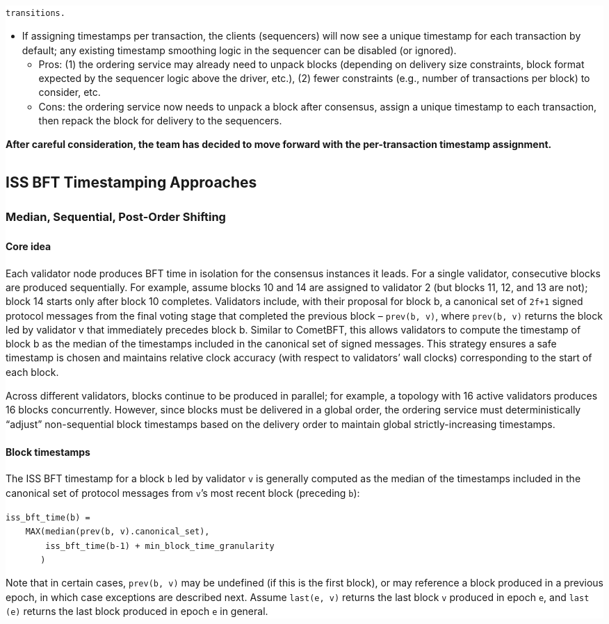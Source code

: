    transitions.
* If assigning timestamps per transaction, the clients
    (sequencers) will now see a unique timestamp for each transaction by default;
    any existing timestamp smoothing logic in the sequencer can be disabled
    (or ignored).
  * Pros: (1) the ordering service may already need to unpack blocks
    (depending on delivery size constraints, block format expected by the sequencer
    logic above the driver, etc.), (2) fewer constraints (e.g., number of transactions
    per block) to consider, etc.
  * Cons: the ordering service now needs to unpack a block after
    consensus, assign a unique timestamp to each transaction, then repack the block
    for delivery to the sequencers.

**After careful consideration, the team has decided to move forward with the
per-transaction timestamp assignment.**

## ISS BFT Timestamping Approaches

### Median, Sequential, Post-Order Shifting

#### Core idea
Each validator node produces BFT time in isolation for the consensus instances it
leads. For a single validator, consecutive blocks are produced sequentially. For
example, assume blocks 10 and 14 are assigned to validator 2 (but blocks 11, 12, and
13 are not); block 14 starts only after block 10 completes. Validators include, with
their proposal for block b, a canonical set of `2f+1` signed protocol messages from the
final voting stage that completed the previous block – `prev(b, v)`, where `prev(b, v)`
returns the block led by validator v that immediately precedes block b. Similar to
CometBFT, this allows validators to compute the timestamp of block b as the median
of the timestamps included in the canonical set of signed messages. This strategy
ensures a safe timestamp is chosen and maintains relative clock accuracy (with
respect to validators’ wall clocks) corresponding to the start of each block.

Across different validators, blocks continue to be produced in parallel; for example,
a topology with 16 active validators produces 16 blocks concurrently. However,
since blocks must be delivered in a global order, the ordering service must
deterministically “adjust” non-sequential block timestamps based on the delivery
order to maintain global strictly-increasing timestamps.

#### Block timestamps
The ISS BFT timestamp for a block `b` led by validator `v` is generally computed as the
median of the timestamps included in the canonical set of protocol messages from `v`’s
most recent block (preceding `b`):
```
iss_bft_time(b) =
    MAX(median(prev(b, v).canonical_set),
        iss_bft_time(b-1) + min_block_time_granularity
       )
```

Note that in certain cases, `prev(b, v)` may be undefined (if this is the first block),
or may reference a block produced in a previous epoch, in which case exceptions
are described next. Assume `last(e, v)` returns the last block `v` produced in epoch `e`,
and `last(e)` returns the last block produced in epoch `e` in general.
